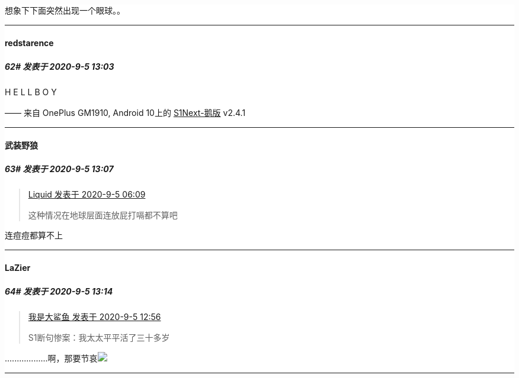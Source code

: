 


想象下下面突然出现一个眼球。。







-----

####  redstarence  
##### 62#       发表于 2020-9-5 13:03




H E L L B O Y

—— 来自 OnePlus GM1910, Android 10上的 [S1Next-鹅版](https://github.com/ykrank/S1-Next/releases) v2.4.1







-----

####  武装野狼  
##### 63#       发表于 2020-9-5 13:07



<blockquote><a href="httphttps://bbs.saraba1st.com/2b/forum.php?mod=redirect&amp;goto=findpost&amp;pid=48645102&amp;ptid=1958242" target="_blank">Liquid 发表于 2020-9-5 06:09</a>

这种情况在地球层面连放屁打嗝都不算吧</blockquote>
连痘痘都算不上







-----

####  LaZier  
##### 64#       发表于 2020-9-5 13:14



<blockquote><a href="httphttps://bbs.saraba1st.com/2b/forum.php?mod=redirect&amp;goto=findpost&amp;pid=48647170&amp;ptid=1958242" target="_blank">我是大鲨鱼 发表于 2020-9-5 12:56</a>

S1断句惨案：我太太平平活了三十多岁</blockquote>
..................啊，那要节哀<img src="https://static.saraba1st.com/image/smiley/face2017/066.png" referrerpolicy="no-referrer">







-----
